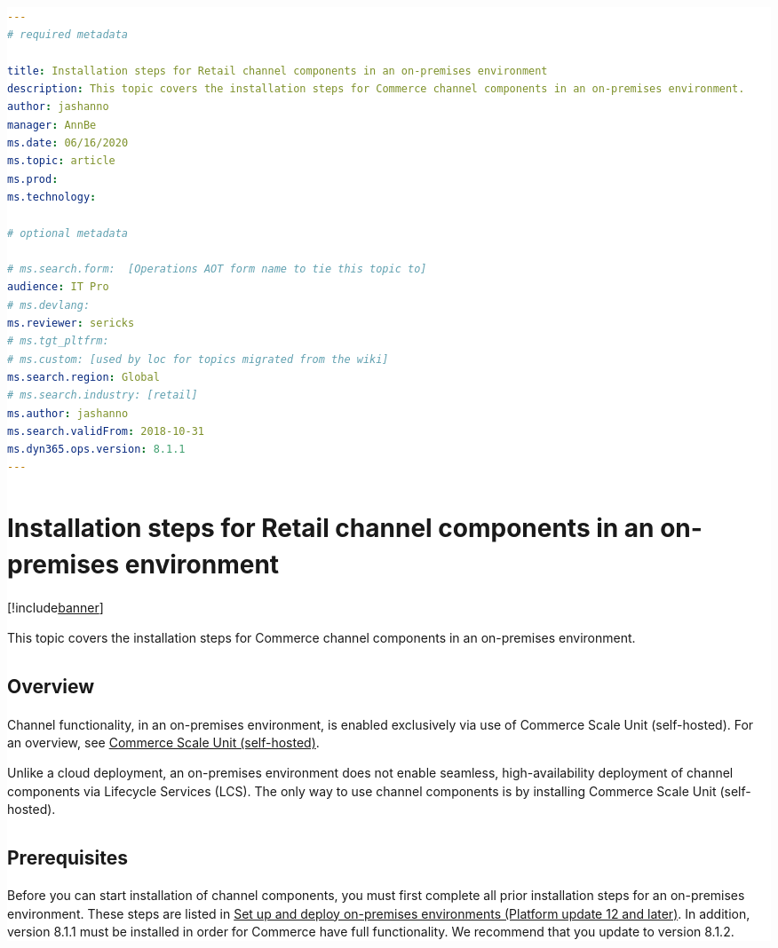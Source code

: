 ```yaml
---
# required metadata

title: Installation steps for Retail channel components in an on-premises environment
description: This topic covers the installation steps for Commerce channel components in an on-premises environment. 
author: jashanno
manager: AnnBe
ms.date: 06/16/2020
ms.topic: article
ms.prod: 
ms.technology: 

# optional metadata

# ms.search.form:  [Operations AOT form name to tie this topic to]
audience: IT Pro
# ms.devlang: 
ms.reviewer: sericks
# ms.tgt_pltfrm: 
# ms.custom: [used by loc for topics migrated from the wiki]
ms.search.region: Global
# ms.search.industry: [retail]
ms.author: jashanno
ms.search.validFrom: 2018-10-31
ms.dyn365.ops.version: 8.1.1
---
```


# Installation steps for Retail channel components in an on-premises environment

[!include[banner](../includes/banner.md)]

This topic covers the installation steps for Commerce channel components in an on-premises environment.

## Overview

Channel functionality, in an on-premises environment, is enabled exclusively via use of Commerce Scale Unit (self-hosted). For an overview, see [Commerce Scale Unit (self-hosted)](../../../retail/dev-itpro/retail-store-system-begin.md). 

Unlike a cloud deployment, an on-premises environment does not enable seamless, high-availability deployment of channel components via Lifecycle Services (LCS). The only way to use channel components is by installing Commerce Scale Unit (self-hosted).

## Prerequisites 

Before you can start installation of channel components, you must first complete all prior installation steps for an on-premises environment. These steps are listed in [Set up and deploy on-premises environments (Platform update 12 and later)](setup-deploy-on-premises-pu12.md). In addition, version 8.1.1 must be installed in order for Commerce have full functionality. We recommend that you update to version 8.1.2.
